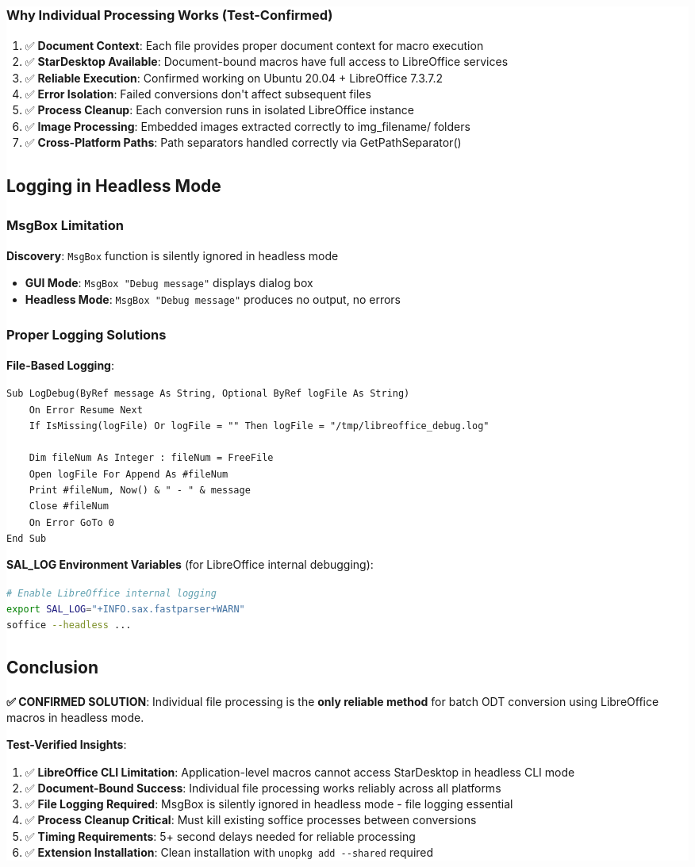 ### Why Individual Processing Works (Test-Confirmed)
1. ✅ **Document Context**: Each file provides proper document context for macro execution
2. ✅ **StarDesktop Available**: Document-bound macros have full access to LibreOffice services  
3. ✅ **Reliable Execution**: Confirmed working on Ubuntu 20.04 + LibreOffice 7.3.7.2
4. ✅ **Error Isolation**: Failed conversions don't affect subsequent files
5. ✅ **Process Cleanup**: Each conversion runs in isolated LibreOffice instance
6. ✅ **Image Processing**: Embedded images extracted correctly to img_filename/ folders
7. ✅ **Cross-Platform Paths**: Path separators handled correctly via GetPathSeparator()

## Logging in Headless Mode

### MsgBox Limitation
**Discovery**: `MsgBox` function is silently ignored in headless mode
- **GUI Mode**: `MsgBox "Debug message"` displays dialog box
- **Headless Mode**: `MsgBox "Debug message"` produces no output, no errors

### Proper Logging Solutions

**File-Based Logging**:
```basic
Sub LogDebug(ByRef message As String, Optional ByRef logFile As String)
    On Error Resume Next
    If IsMissing(logFile) Or logFile = "" Then logFile = "/tmp/libreoffice_debug.log"
    
    Dim fileNum As Integer : fileNum = FreeFile
    Open logFile For Append As #fileNum
    Print #fileNum, Now() & " - " & message
    Close #fileNum
    On Error GoTo 0
End Sub
```

**SAL_LOG Environment Variables** (for LibreOffice internal debugging):
```bash
# Enable LibreOffice internal logging
export SAL_LOG="+INFO.sax.fastparser+WARN"
soffice --headless ...
```

## Conclusion

**✅ CONFIRMED SOLUTION**: Individual file processing is the **only reliable method** for batch ODT conversion using LibreOffice macros in headless mode.

**Test-Verified Insights**:
1. ✅ **LibreOffice CLI Limitation**: Application-level macros cannot access StarDesktop in headless CLI mode
2. ✅ **Document-Bound Success**: Individual file processing works reliably across all platforms
3. ✅ **File Logging Required**: MsgBox is silently ignored in headless mode - file logging essential
4. ✅ **Process Cleanup Critical**: Must kill existing soffice processes between conversions
5. ✅ **Timing Requirements**: 5+ second delays needed for reliable processing
6. ✅ **Extension Installation**: Clean installation with `unopkg add --shared` required
